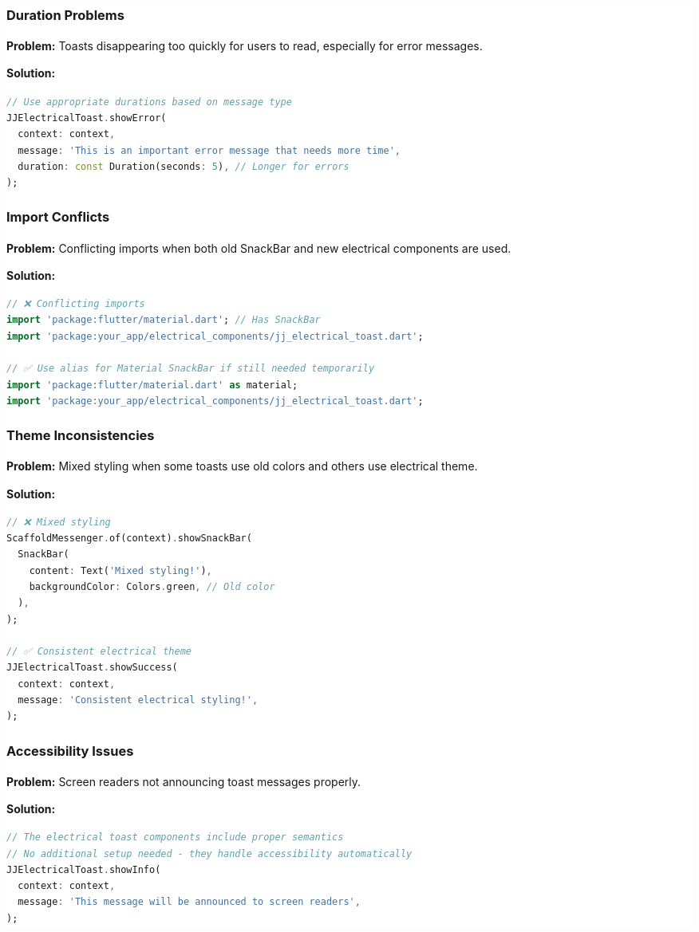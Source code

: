 ### Duration Problems
**Problem:** Toasts disappearing too quickly for users to read, especially for error messages.

**Solution:**
```dart
// Use appropriate durations based on message type
JJElectricalToast.showError(
  context: context,
  message: 'This is an important error message that needs more time',
  duration: const Duration(seconds: 5), // Longer for errors
);
```

### Import Conflicts
**Problem:** Conflicting imports when both old SnackBar and new electrical components are used.

**Solution:**
```dart
// ❌ Conflicting imports
import 'package:flutter/material.dart'; // Has SnackBar
import 'package:your_app/electrical_components/jj_electrical_toast.dart';

// ✅ Use alias for Material SnackBar if still needed temporarily
import 'package:flutter/material.dart' as material;
import 'package:your_app/electrical_components/jj_electrical_toast.dart';
```

### Theme Inconsistencies
**Problem:** Mixed styling when some toasts use old colors and others use electrical theme.

**Solution:**
```dart
// ❌ Mixed styling
ScaffoldMessenger.of(context).showSnackBar(
  SnackBar(
    content: Text('Mixed styling!'),
    backgroundColor: Colors.green, // Old color
  ),
);

// ✅ Consistent electrical theme
JJElectricalToast.showSuccess(
  context: context,
  message: 'Consistent electrical styling!',
);
```

### Accessibility Issues
**Problem:** Screen readers not announcing toast messages properly.

**Solution:**
```dart
// The electrical toast components include proper semantics
// No additional setup needed - they handle accessibility automatically
JJElectricalToast.showInfo(
  context: context,
  message: 'This message will be announced to screen readers',
);
```
